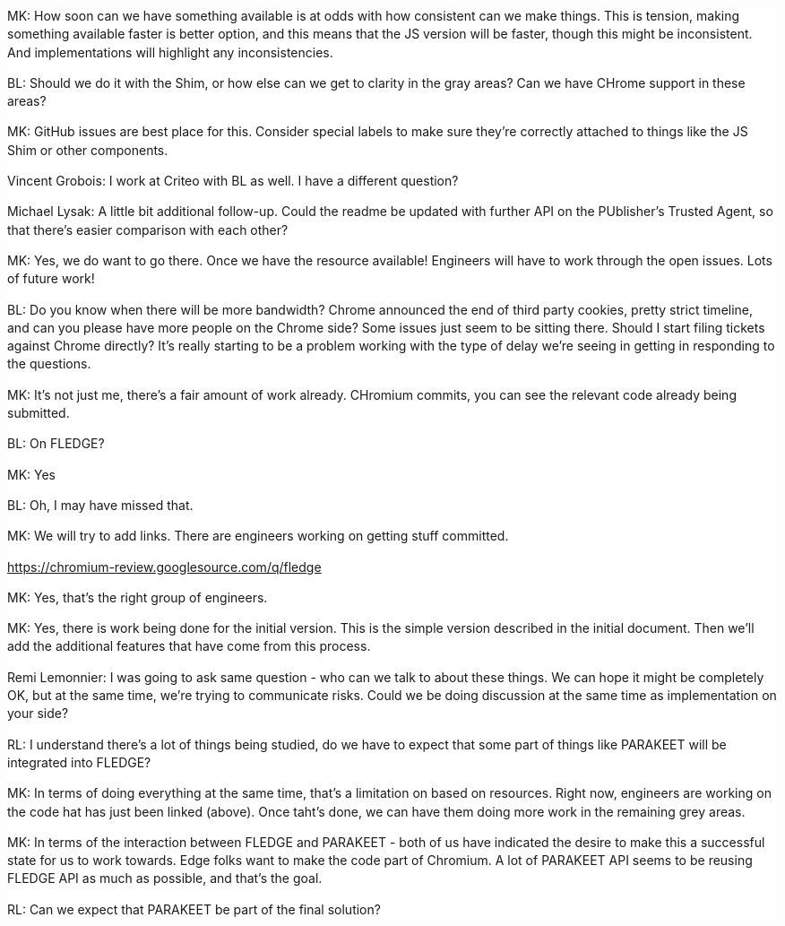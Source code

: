 MK: How soon can we have something available is at odds with how consistent can we make things.  This is tension, making something available faster is better option, and this means that the JS version will be faster, though this might be inconsistent.  And implementations will highlight any inconsistencies.  

BL: Should we do it with the Shim, or how else can we get to clarity in the gray areas?  Can we have CHrome support in these areas? 

MK: GitHub issues are best place for this.  Consider special labels to make sure they’re correctly attached to things like the JS Shim or other components.  

Vincent Grobois: I work at Criteo with BL as well.  I have a different question?  

Michael Lysak: A little bit additional follow-up.  Could the readme be updated with further API on the PUblisher’s Trusted Agent, so that there’s easier comparison with each other?  

MK: Yes, we do want to go there.  Once we have the resource available!  Engineers will have to work through the open issues.  Lots of future work!  

BL: Do you know when there will be more bandwidth?  Chrome announced the end of third party cookies, pretty strict timeline, and can you please have more people on the Chrome side?  Some issues just seem to be sitting there.  Should I start filing tickets against Chrome directly?  It’s really starting to be a problem working with the type of delay we’re seeing in getting in responding to the questions.  

MK: It’s not just me, there’s a fair amount of work already.  CHromium commits, you can see the relevant code already being submitted.  

BL: On FLEDGE?  

MK: Yes

BL: Oh, I may have missed that.  

MK: We will try to add links.  There are engineers working on getting stuff committed.  

https://chromium-review.googlesource.com/q/fledge

MK: Yes, that’s the right group of engineers.  

MK: Yes, there is work being done for the initial version.  This is the simple version described in the initial document.  Then we’ll add the additional features that have come from this process.  

Remi Lemonnier: I was going to ask same question - who can we talk to about these things.  We can hope it might be completely OK, but at the same time, we’re trying to communicate risks.  Could we be doing discussion at the same time as implementation on your side?  

RL: I understand there’s a lot of things being studied, do we have to expect that some part of things like PARAKEET will be integrated into FLEDGE?  

MK: In terms of doing everything at the same time, that’s a limitation on based on resources.  Right now, engineers are working on the code hat has just been linked (above).  Once taht’s done, we can have them doing more work in the remaining grey areas.  

MK: In terms of the interaction between FLEDGE and PARAKEET - both of us have indicated the desire to make this a successful state for us to work towards.  Edge folks want to make the code part of Chromium.  A lot of PARAKEET API seems to be reusing FLEDGE API as much as possible, and that’s the goal.  

RL: Can we expect that PARAKEET be part of the final solution?
